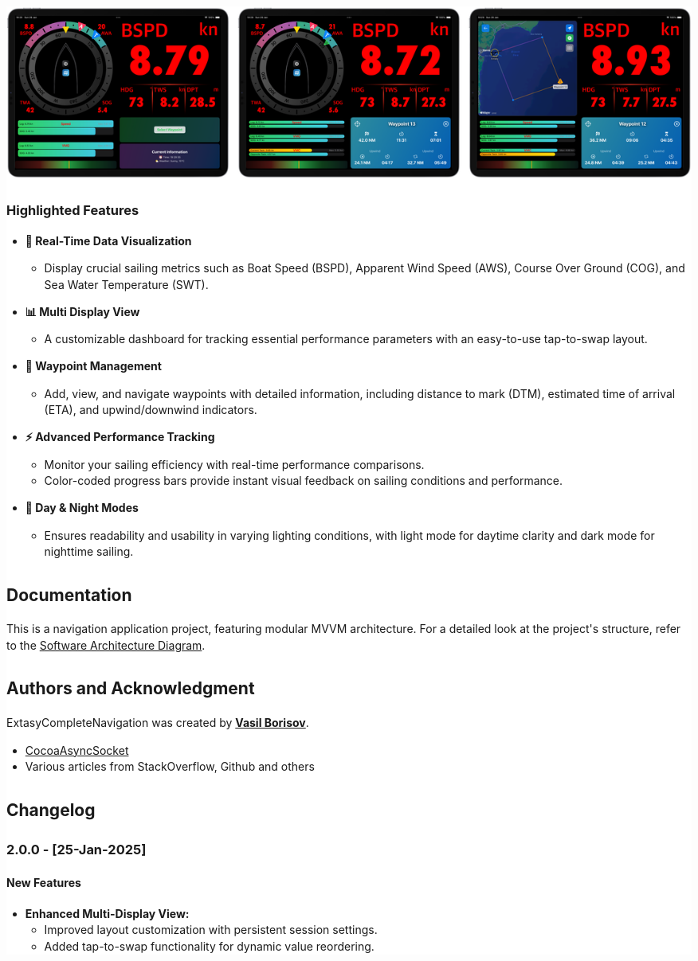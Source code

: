 <img src="./assets/iPad_group_view_dark.png" alt="iPad Screenshots Dark" width="1200">

### **Highlighted Features**

- **📡 Real-Time Data Visualization**  
  - Display crucial sailing metrics such as Boat Speed (BSPD), Apparent Wind Speed (AWS), Course Over Ground (COG), and Sea Water Temperature (SWT).

- **📊 Multi Display View**  
  - A customizable dashboard for tracking essential performance parameters with an easy-to-use tap-to-swap layout.

- **📍 Waypoint Management**  
  - Add, view, and navigate waypoints with detailed information, including distance to mark (DTM), estimated time of arrival (ETA), and upwind/downwind indicators.

- **⚡ Advanced Performance Tracking**  
  - Monitor your sailing efficiency with real-time performance comparisons.  
  - Color-coded progress bars provide instant visual feedback on sailing conditions and performance.

- **🌙 Day & Night Modes**  
  - Ensures readability and usability in varying lighting conditions, with light mode for daytime clarity and dark mode for nighttime sailing.
 
## **Documentation**

This is a navigation application project, featuring modular MVVM architecture. For a detailed look at the project's structure, refer to the [Software Architecture Diagram](https://github.com/bacataBorisov/ExtasyCompleteNavigation/blob/main/ExtasyCompleteNavigation/Docs/ExtasyNavigation-SoftwareArchitectureMap.pdf).

## **Authors and Acknowledgment**

ExtasyCompleteNavigation was created by **[Vasil Borisov](https://github.com/bacataBorisov)**.

- [CocoaAsyncSocket](https://cocoapods.org/pods/CocoaAsyncSocket)
- Various articles from StackOverflow, Github and others

## **Changelog**

### **2.0.0 - [25-Jan-2025]**
#### **New Features**
- **Enhanced Multi-Display View:**  
  - Improved layout customization with persistent session settings.
  - Added tap-to-swap functionality for dynamic value reordering.
